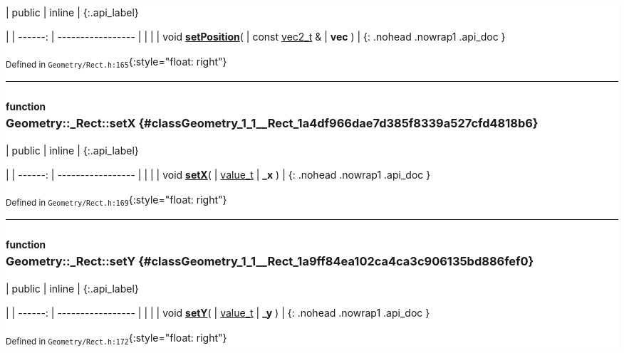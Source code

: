 | public | inline |
{:.api_label}

|
| ------: | ----------------- |
|  |
| void **[setPosition](#classGeometry_1_1%5F%5FRect_1ab6f5a2c46446c9ac1e44b66fb7b426fd)**( | const [vec2_t](classGeometry_1_1%5F%5FRect#classGeometry_1_1%5F%5FRect_1a43a800d31a3c9c13982224da7e56ab3e) & | **vec** ) |
{: .nohead .nowrap1 .api_doc }





<sub>Defined in `Geometry/Rect.h:165`</sub>{:style="float: right"}

-------------------------------------------------------------------

### <small>function</small><br/> Geometry::_Rect::setX {#classGeometry_1_1__Rect_1a4df966dae7d385f8339a527cfd4818b6}

| public | inline |
{:.api_label}

|
| ------: | ----------------- |
|  |
| void **[setX](#classGeometry_1_1%5F%5FRect_1a4df966dae7d385f8339a527cfd4818b6)**( |  [value_t](classGeometry_1_1%5F%5FRect#classGeometry_1_1%5F%5FRect_1acfedb49c8a19625e8c6e492b504c24aa)  | **_x** ) |
{: .nohead .nowrap1 .api_doc }





<sub>Defined in `Geometry/Rect.h:169`</sub>{:style="float: right"}

-------------------------------------------------------------------

### <small>function</small><br/> Geometry::_Rect::setY {#classGeometry_1_1__Rect_1a9ff84ea102ca4ca3c906135bd886fef0}

| public | inline |
{:.api_label}

|
| ------: | ----------------- |
|  |
| void **[setY](#classGeometry_1_1%5F%5FRect_1a9ff84ea102ca4ca3c906135bd886fef0)**( |  [value_t](classGeometry_1_1%5F%5FRect#classGeometry_1_1%5F%5FRect_1acfedb49c8a19625e8c6e492b504c24aa)  | **_y** ) |
{: .nohead .nowrap1 .api_doc }





<sub>Defined in `Geometry/Rect.h:172`</sub>{:style="float: right"}
